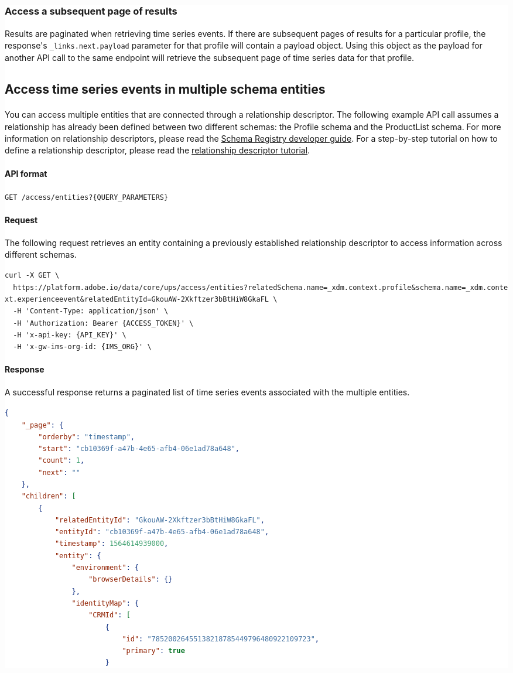 ### Access a subsequent page of results

Results are paginated when retrieving time series events. If there are subsequent pages of results for a particular profile, the response's `_links.next.payload` parameter for that profile will contain a payload object. Using this object as the payload for another API call to the same endpoint will retrieve the subsequent page of time series data for that profile.

## Access time series events in multiple schema entities

You can access multiple entities that are connected through a relationship descriptor. The following example API call assumes a relationship has already been defined between two different schemas: the Profile schema and the ProductList schema. For more information on relationship descriptors, please read the [Schema Registry developer guide](../../technical_overview/schema_registry/schema_registry_developer_guide.md#defining-descriptors-in-the-api). For a step-by-step tutorial on how to define a relationship descriptor, please read the [relationship descriptor tutorial](../schema_registry_api_tutorial/relationship_descriptor_tutorial.md).

#### API format

```http
GET /access/entities?{QUERY_PARAMETERS}
```

#### Request

The following request retrieves an entity containing a previously established relationship descriptor to access information across different schemas.

```shell
curl -X GET \
  https://platform.adobe.io/data/core/ups/access/entities?relatedSchema.name=_xdm.context.profile&schema.name=_xdm.context.experienceevent&relatedEntityId=GkouAW-2Xkftzer3bBtHiW8GkaFL \
  -H 'Content-Type: application/json' \
  -H 'Authorization: Bearer {ACCESS_TOKEN}' \
  -H 'x-api-key: {API_KEY}' \
  -H 'x-gw-ims-org-id: {IMS_ORG}' \
```

#### Response

A successful response returns a paginated list of time series events associated with the multiple entities.

```json
{
    "_page": {
        "orderby": "timestamp",
        "start": "cb10369f-a47b-4e65-afb4-06e1ad78a648",
        "count": 1,
        "next": ""
    },
    "children": [
        {
            "relatedEntityId": "GkouAW-2Xkftzer3bBtHiW8GkaFL",
            "entityId": "cb10369f-a47b-4e65-afb4-06e1ad78a648",
            "timestamp": 1564614939000,
            "entity": {
                "environment": {
                    "browserDetails": {}
                },
                "identityMap": {
                    "CRMId": [
                        {
                            "id": "78520026455138218785449796480922109723",
                            "primary": true
                        }
```